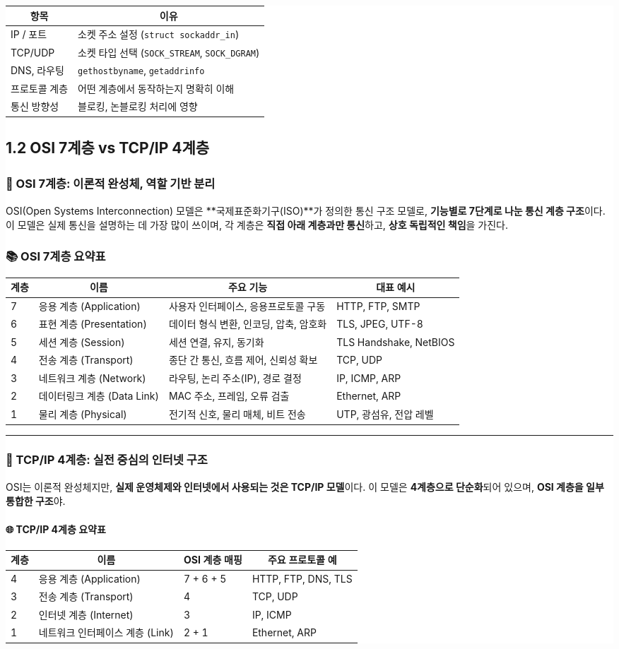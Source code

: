 | 항목          | 이유                                         |
| ------------- | -------------------------------------------- |
| IP / 포트     | 소켓 주소 설정 (`struct sockaddr_in`)        |
| TCP/UDP       | 소켓 타입 선택 (`SOCK_STREAM`, `SOCK_DGRAM`) |
| DNS, 라우팅   | `gethostbyname`, `getaddrinfo`               |
| 프로토콜 계층 | 어떤 계층에서 동작하는지 명확히 이해         |
| 통신 방향성   | 블로킹, 논블로킹 처리에 영향                 |

## 1.2 OSI 7계층 vs TCP/IP 4계층

### 🧠 OSI 7계층: 이론적 완성체, 역할 기반 분리

OSI(Open Systems Interconnection) 모델은 **국제표준화기구(ISO)**가 정의한 통신 구조 모델로, **기능별로 7단계로 나눈 통신 계층 구조**이다.
 이 모델은 실제 통신을 설명하는 데 가장 많이 쓰이며, 각 계층은 **직접 아래 계층과만 통신**하고, **상호 독립적인 책임**을 가진다.

### 📚 OSI 7계층 요약표

| 계층 | 이름                        | 주요 기능                              | 대표 예시              |
| ---- | --------------------------- | -------------------------------------- | ---------------------- |
| 7    | 응용 계층 (Application)     | 사용자 인터페이스, 응용프로토콜 구동   | HTTP, FTP, SMTP        |
| 6    | 표현 계층 (Presentation)    | 데이터 형식 변환, 인코딩, 압축, 암호화 | TLS, JPEG, UTF-8       |
| 5    | 세션 계층 (Session)         | 세션 연결, 유지, 동기화                | TLS Handshake, NetBIOS |
| 4    | 전송 계층 (Transport)       | 종단 간 통신, 흐름 제어, 신뢰성 확보   | TCP, UDP               |
| 3    | 네트워크 계층 (Network)     | 라우팅, 논리 주소(IP), 경로 결정       | IP, ICMP, ARP          |
| 2    | 데이터링크 계층 (Data Link) | MAC 주소, 프레임, 오류 검출            | Ethernet, ARP          |
| 1    | 물리 계층 (Physical)        | 전기적 신호, 물리 매체, 비트 전송      | UTP, 광섬유, 전압 레벨 |

------

### 🧪 TCP/IP 4계층: 실전 중심의 인터넷 구조

OSI는 이론적 완성체지만, **실제 운영체제와 인터넷에서 사용되는 것은 TCP/IP 모델**이다.
 이 모델은 **4계층으로 단순화**되어 있으며, **OSI 계층을 일부 통합한 구조**야.

#### 🌐 TCP/IP 4계층 요약표

| 계층 | 이름                            | OSI 계층 매핑 | 주요 프로토콜 예    |
| ---- | ------------------------------- | ------------- | ------------------- |
| 4    | 응용 계층 (Application)         | 7 + 6 + 5     | HTTP, FTP, DNS, TLS |
| 3    | 전송 계층 (Transport)           | 4             | TCP, UDP            |
| 2    | 인터넷 계층 (Internet)          | 3             | IP, ICMP            |
| 1    | 네트워크 인터페이스 계층 (Link) | 2 + 1         | Ethernet, ARP       |
